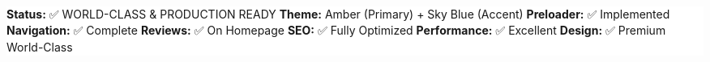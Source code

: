 
**Status:** ✅ WORLD-CLASS & PRODUCTION READY
**Theme:** Amber (Primary) + Sky Blue (Accent)
**Preloader:** ✅ Implemented
**Navigation:** ✅ Complete
**Reviews:** ✅ On Homepage
**SEO:** ✅ Fully Optimized
**Performance:** ✅ Excellent
**Design:** ✅ Premium World-Class
